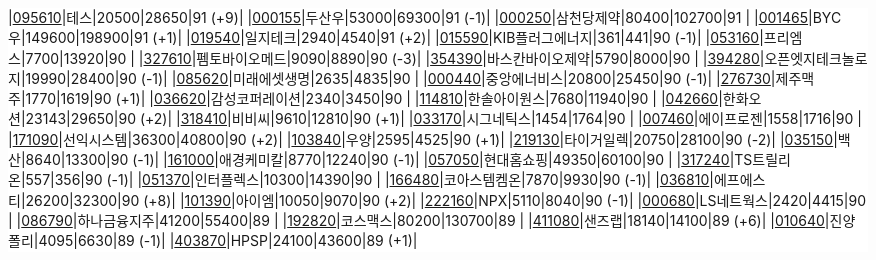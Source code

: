 |[095610](https://finance.daum.net/quotes/A095610)|테스|20500|28650|91 (+9)|
|[000155](https://finance.daum.net/quotes/A000155)|두산우|53000|69300|91 (-1)|
|[000250](https://finance.daum.net/quotes/A000250)|삼천당제약|80400|102700|91 |
|[001465](https://finance.daum.net/quotes/A001465)|BYC우|149600|198900|91 (+1)|
|[019540](https://finance.daum.net/quotes/A019540)|일지테크|2940|4540|91 (+2)|
|[015590](https://finance.daum.net/quotes/A015590)|KIB플러그에너지|361|441|90 (-1)|
|[053160](https://finance.daum.net/quotes/A053160)|프리엠스|7700|13920|90 |
|[327610](https://finance.daum.net/quotes/A327610)|펨토바이오메드|9090|8890|90 (-3)|
|[354390](https://finance.daum.net/quotes/A354390)|바스칸바이오제약|5790|8000|90 |
|[394280](https://finance.daum.net/quotes/A394280)|오픈엣지테크놀로지|19990|28400|90 (-1)|
|[085620](https://finance.daum.net/quotes/A085620)|미래에셋생명|2635|4835|90 |
|[000440](https://finance.daum.net/quotes/A000440)|중앙에너비스|20800|25450|90 (-1)|
|[276730](https://finance.daum.net/quotes/A276730)|제주맥주|1770|1619|90 (+1)|
|[036620](https://finance.daum.net/quotes/A036620)|감성코퍼레이션|2340|3450|90 |
|[114810](https://finance.daum.net/quotes/A114810)|한솔아이원스|7680|11940|90 |
|[042660](https://finance.daum.net/quotes/A042660)|한화오션|23143|29650|90 (+2)|
|[318410](https://finance.daum.net/quotes/A318410)|비비씨|9610|12810|90 (+1)|
|[033170](https://finance.daum.net/quotes/A033170)|시그네틱스|1454|1764|90 |
|[007460](https://finance.daum.net/quotes/A007460)|에이프로젠|1558|1716|90 |
|[171090](https://finance.daum.net/quotes/A171090)|선익시스템|36300|40800|90 (+2)|
|[103840](https://finance.daum.net/quotes/A103840)|우양|2595|4525|90 (+1)|
|[219130](https://finance.daum.net/quotes/A219130)|타이거일렉|20750|28100|90 (-2)|
|[035150](https://finance.daum.net/quotes/A035150)|백산|8640|13300|90 (-1)|
|[161000](https://finance.daum.net/quotes/A161000)|애경케미칼|8770|12240|90 (-1)|
|[057050](https://finance.daum.net/quotes/A057050)|현대홈쇼핑|49350|60100|90 |
|[317240](https://finance.daum.net/quotes/A317240)|TS트릴리온|557|356|90 (-1)|
|[051370](https://finance.daum.net/quotes/A051370)|인터플렉스|10300|14390|90 |
|[166480](https://finance.daum.net/quotes/A166480)|코아스템켐온|7870|9930|90 (-1)|
|[036810](https://finance.daum.net/quotes/A036810)|에프에스티|26200|32300|90 (+8)|
|[101390](https://finance.daum.net/quotes/A101390)|아이엠|10050|9070|90 (+2)|
|[222160](https://finance.daum.net/quotes/A222160)|NPX|5110|8040|90 (-1)|
|[000680](https://finance.daum.net/quotes/A000680)|LS네트웍스|2420|4415|90 |
|[086790](https://finance.daum.net/quotes/A086790)|하나금융지주|41200|55400|89 |
|[192820](https://finance.daum.net/quotes/A192820)|코스맥스|80200|130700|89 |
|[411080](https://finance.daum.net/quotes/A411080)|샌즈랩|18140|14100|89 (+6)|
|[010640](https://finance.daum.net/quotes/A010640)|진양폴리|4095|6630|89 (-1)|
|[403870](https://finance.daum.net/quotes/A403870)|HPSP|24100|43600|89 (+1)|